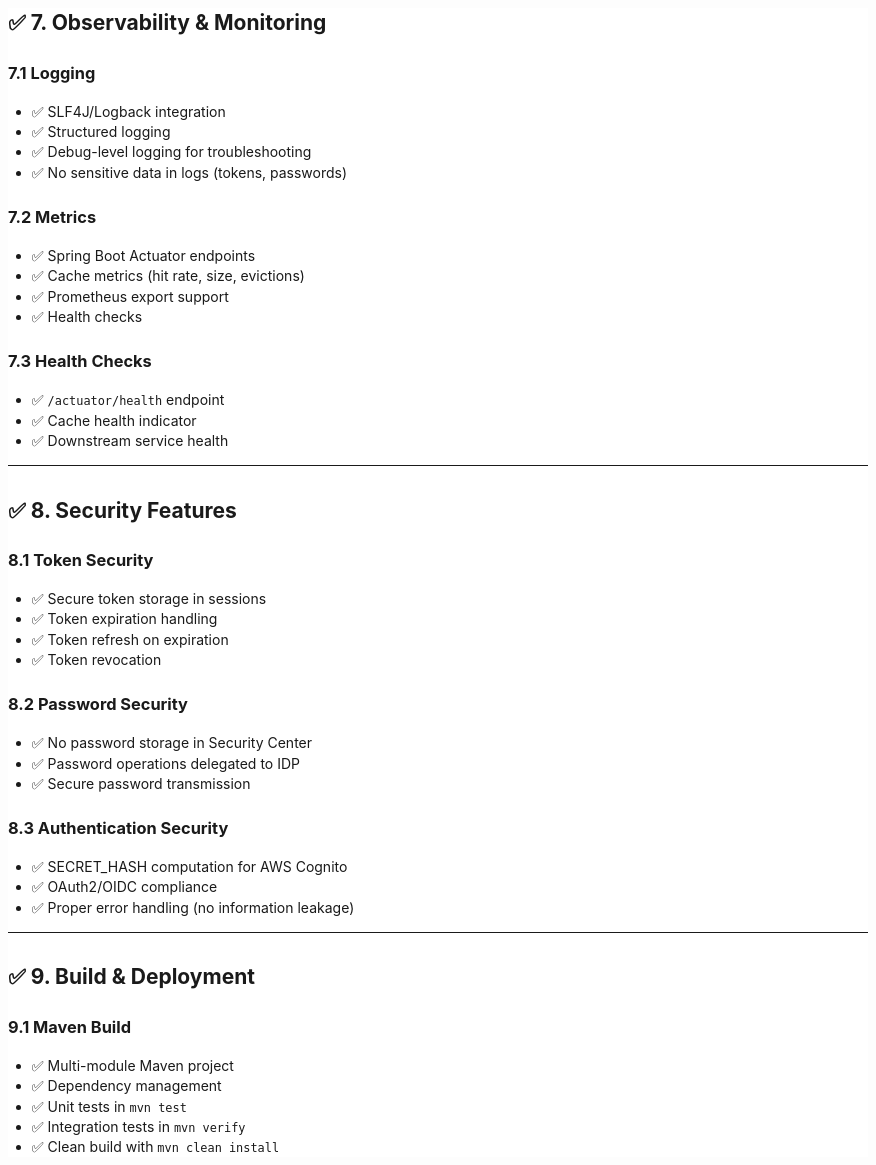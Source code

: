 ## ✅ 7. Observability & Monitoring

### 7.1 Logging
- ✅ SLF4J/Logback integration
- ✅ Structured logging
- ✅ Debug-level logging for troubleshooting
- ✅ No sensitive data in logs (tokens, passwords)

### 7.2 Metrics
- ✅ Spring Boot Actuator endpoints
- ✅ Cache metrics (hit rate, size, evictions)
- ✅ Prometheus export support
- ✅ Health checks

### 7.3 Health Checks
- ✅ `/actuator/health` endpoint
- ✅ Cache health indicator
- ✅ Downstream service health

---

## ✅ 8. Security Features

### 8.1 Token Security
- ✅ Secure token storage in sessions
- ✅ Token expiration handling
- ✅ Token refresh on expiration
- ✅ Token revocation

### 8.2 Password Security
- ✅ No password storage in Security Center
- ✅ Password operations delegated to IDP
- ✅ Secure password transmission

### 8.3 Authentication Security
- ✅ SECRET_HASH computation for AWS Cognito
- ✅ OAuth2/OIDC compliance
- ✅ Proper error handling (no information leakage)

---

## ✅ 9. Build & Deployment

### 9.1 Maven Build
- ✅ Multi-module Maven project
- ✅ Dependency management
- ✅ Unit tests in `mvn test`
- ✅ Integration tests in `mvn verify`
- ✅ Clean build with `mvn clean install`
